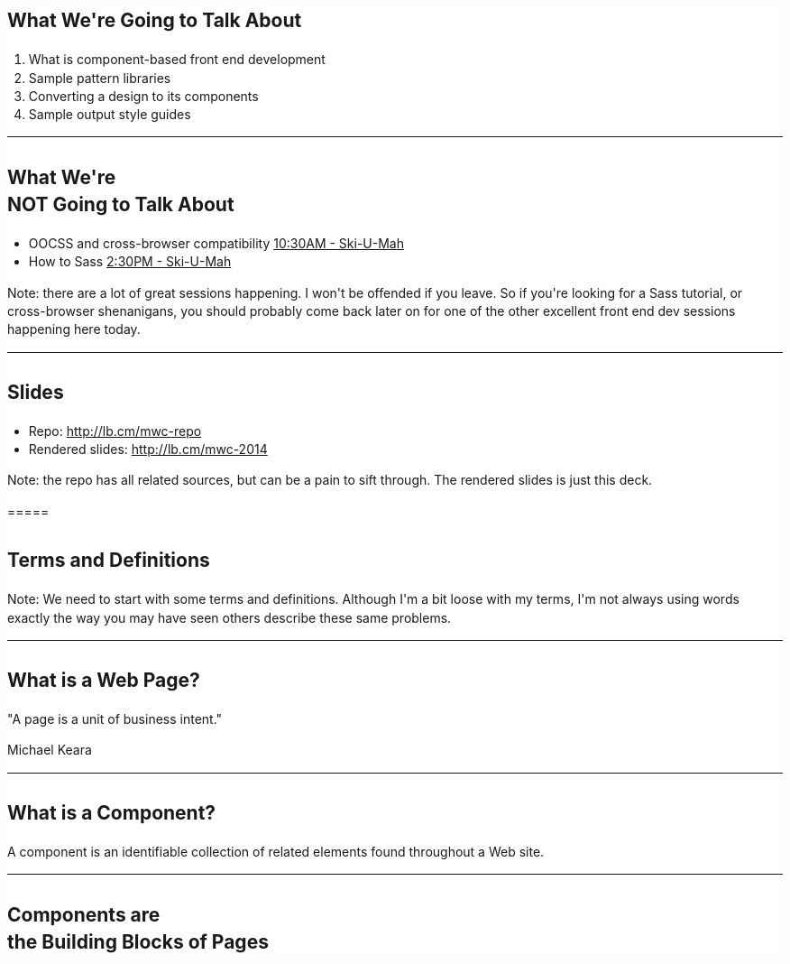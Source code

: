 ## What We're Going to Talk About

1. What is component-based front end development
2. Sample pattern libraries
3. Converting a design to its components
4. Sample output style guides

-----
## What We're<br />NOT Going to Talk About

- OOCSS and cross-browser compatibility [10:30AM - Ski-U-Mah](http://minnewebcon.org/session/front-end-development-for-back-end-developers/)
- How to Sass [2:30PM - Ski-U-Mah](http://minnewebcon.org/session/the-hitchhikers-guide-to-sass/)

Note: there are a lot of great sessions happening. I won't be offended if you leave. So if you're looking for a Sass tutorial, or cross-browser shenanigans, you should probably come back later on for one of the other excellent front end dev sessions happening here today.

-----
## Slides

- Repo: http://lb.cm/mwc-repo
- Rendered slides: http://lb.cm/mwc-2014

Note: the repo has all related sources, but can be a pain to sift through. The rendered slides is just this deck.

=====
## Terms and Definitions

Note: We need to start with some terms and definitions. Although I'm a bit loose with my terms, I'm not always using words exactly the way you may have seen others describe these same problems.

-----
## What is a Web Page?

"A page is a unit of business intent."

Michael Keara

-----
## What is a Component?

A component is an identifiable collection of related elements found throughout a Web site.

-----
## Components are<br />the Building Blocks of Pages
